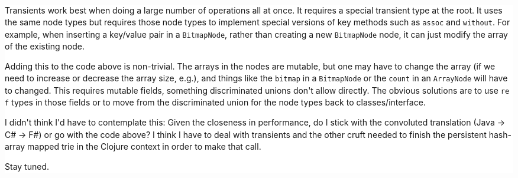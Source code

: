 Transients work best when doing a large number of operations all at once.  It requires a special transient type at the root.  It uses the same node types but requires those node types to implement special versions of key methods such as `assoc` and `without`.  For example, when inserting a key/value pair in a `BitmapNode`, rather than creating a new `BitmapNode` node, it can just modify the array of the existing node.

Adding this to the code above is non-trivial.  The arrays in the nodes are mutable, but one may have to change the array (if we need to increase or decrease the array size, e.g.), and things like the `bitmap` in a `BitmapNode` or the `count` in an `ArrayNode` will have to changed.  This requires mutable fields, something discriminated unions don't allow directly.   The obvious solutions are to use `ref` types in those fields or to move from the discriminated union for the node types back to classes/interface. 

I didn't think I'd have to contemplate this:  Given the closeness in performance, do I stick with the convoluted translation (Java -> C# -> F#) or go with the code above?  I think I have to deal with transients and the other cruft needed to finish the persistent hash-array mapped trie in the Clojure context in order to make that call.  

Stay tuned.


